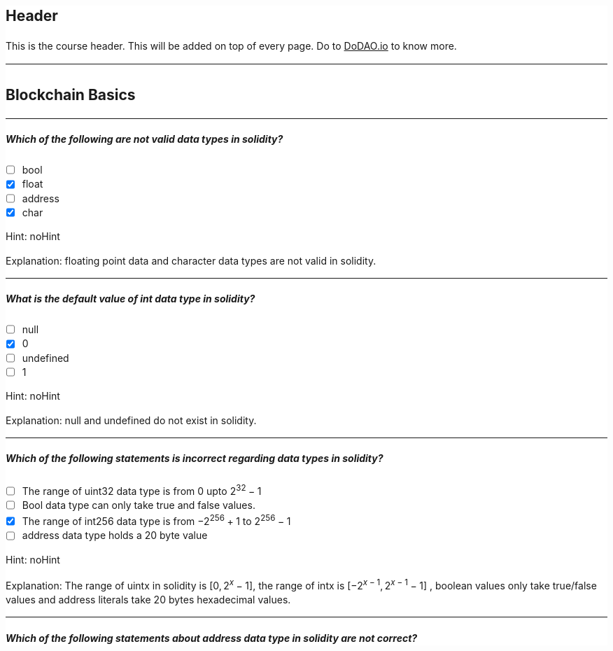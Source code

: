 ## Header
This is the course header. This will be added on top of every page. Do to [DoDAO.io](https://www.dodao.io) to know more.

 ---
 
 ## Blockchain Basics
 
 
  ---
  ##### Which of the following are not valid data types in solidity?
  
  - [ ]  bool
- [x]  float
- [ ]  address
- [x]  char         
  
  Hint: noHint
         
  Explanation: floating point data and character data types are not valid in solidity.         
 

  ---
  ##### What is the default value of int data type in solidity?
  
  - [ ]  null
- [x]  0
- [ ]  undefined
- [ ]  1         
  
  Hint: noHint
         
  Explanation: null and undefined do not exist in solidity.         
 

  ---
  ##### Which of the following statements is incorrect regarding data types in solidity?
  
  - [ ]  The range of uint32 data type is from 0 upto $2^{32} -1$
- [ ]  Bool data type can only take true and false values.
- [x]  The range of int256 data type is from $-2^{256}+1$ to $2^{256}-1$
- [ ]  address data type holds a 20 byte value         
  
  Hint: noHint
         
  Explanation: The range of uintx in solidity is $[0,2^x -1]$, the range of intx is $[-2^{x-1},2^{x-1}-1]$ , boolean values only take true/false values and address literals take 20 bytes hexadecimal values.         
 

  ---
  ##### Which of the following statements about address data type in solidity are not correct?
  